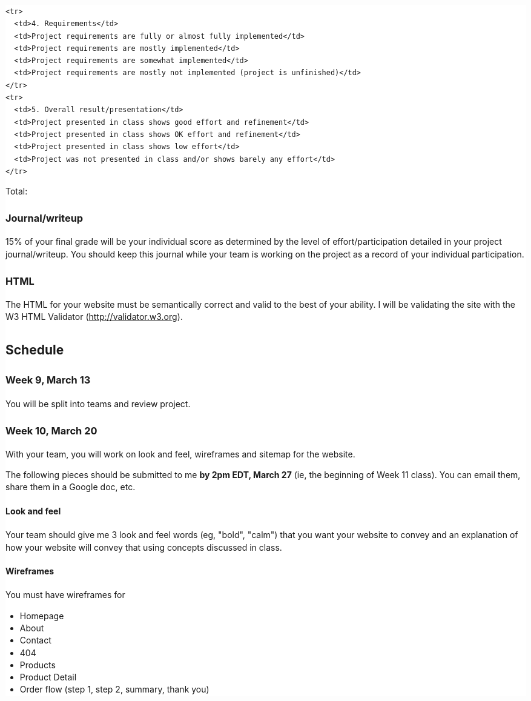     <tr>
      <td>4. Requirements</td>
      <td>Project requirements are fully or almost fully implemented</td>
      <td>Project requirements are mostly implemented</td>
      <td>Project requirements are somewhat implemented</td>
      <td>Project requirements are mostly not implemented (project is unfinished)</td>
    </tr>
    <tr>
      <td>5. Overall result/presentation</td>
      <td>Project presented in class shows good effort and refinement</td>
      <td>Project presented in class shows OK effort and refinement</td>
      <td>Project presented in class shows low effort</td>
      <td>Project was not presented in class and/or shows barely any effort</td>
    </tr>
  </tbody>
  <tfoot>
    <td colspan="5">Total: </td>
  </tfoot>
</table>

### Journal/writeup
15% of your final grade will be your individual score as determined by the level of effort/participation detailed in your project journal/writeup. You should keep this journal while your team is working on the project as a record of your individual participation.

### HTML
The HTML for your website must be semantically correct and valid to the best of your ability. I will be validating the site with the W3 HTML Validator (http://validator.w3.org).

## Schedule

### Week 9, March 13
You will be split into teams and review project.

### Week 10, March 20
With your team, you will work on look and feel, wireframes and sitemap for the website.

The following pieces should be submitted to me **by 2pm EDT, March 27** (ie, the beginning of Week 11 class). You can email them, share them in a Google doc, etc.

#### Look and feel
Your team should give me 3 look and feel words (eg, "bold", "calm") that you want your website to convey and an explanation of how your website will convey that using concepts discussed in class.

#### Wireframes
You must have wireframes for
* Homepage
* About
* Contact
* 404
* Products
* Product Detail
* Order flow (step 1, step 2, summary, thank you)
